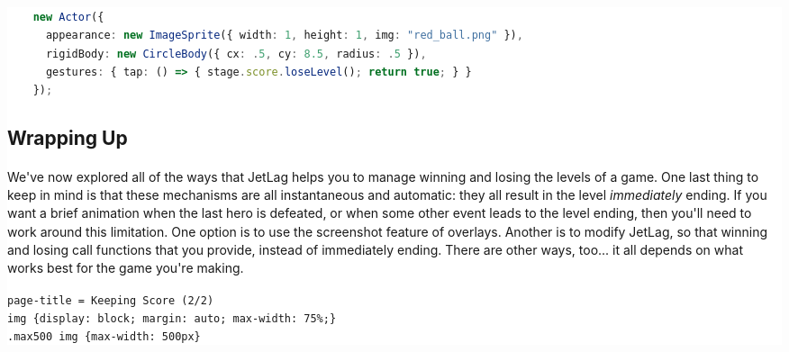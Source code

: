 ```typescript
    new Actor({
      appearance: new ImageSprite({ width: 1, height: 1, img: "red_ball.png" }),
      rigidBody: new CircleBody({ cx: .5, cy: 8.5, radius: .5 }),
      gestures: { tap: () => { stage.score.loseLevel(); return true; } }
    });
```

## Wrapping Up

We've now explored all of the ways that JetLag helps you to manage winning and
losing the levels of a game.  One last thing to keep in mind is that these
mechanisms are all instantaneous and automatic: they all result in the level
*immediately* ending.  If you want a brief animation when the last hero is
defeated, or when some other event leads to the level ending, then you'll need
to work around this limitation.  One option is to use the screenshot feature of
overlays.  Another is to modify JetLag, so that winning and losing call
functions that you provide, instead of immediately ending.  There are other
ways, too... it all depends on what works best for the game you're making.

```md-config
page-title = Keeping Score (2/2)
img {display: block; margin: auto; max-width: 75%;}
.max500 img {max-width: 500px}
```
